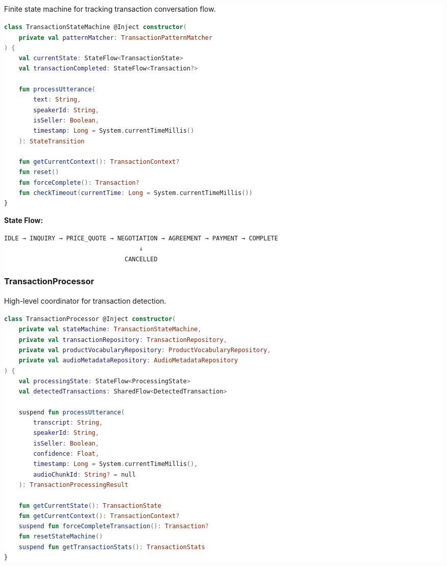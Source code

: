 Finite state machine for tracking transaction conversation flow.

```kotlin
class TransactionStateMachine @Inject constructor(
    private val patternMatcher: TransactionPatternMatcher
) {
    val currentState: StateFlow<TransactionState>
    val transactionCompleted: StateFlow<Transaction?>
    
    fun processUtterance(
        text: String,
        speakerId: String,
        isSeller: Boolean,
        timestamp: Long = System.currentTimeMillis()
    ): StateTransition
    
    fun getCurrentContext(): TransactionContext?
    fun reset()
    fun forceComplete(): Transaction?
    fun checkTimeout(currentTime: Long = System.currentTimeMillis())
}
```

**State Flow:**
```
IDLE → INQUIRY → PRICE_QUOTE → NEGOTIATION → AGREEMENT → PAYMENT → COMPLETE
                                     ↓
                                 CANCELLED
```

### TransactionProcessor

High-level coordinator for transaction detection.

```kotlin
class TransactionProcessor @Inject constructor(
    private val stateMachine: TransactionStateMachine,
    private val transactionRepository: TransactionRepository,
    private val productVocabularyRepository: ProductVocabularyRepository,
    private val audioMetadataRepository: AudioMetadataRepository
) {
    val processingState: StateFlow<ProcessingState>
    val detectedTransactions: SharedFlow<DetectedTransaction>
    
    suspend fun processUtterance(
        transcript: String,
        speakerId: String,
        isSeller: Boolean,
        confidence: Float,
        timestamp: Long = System.currentTimeMillis(),
        audioChunkId: String? = null
    ): TransactionProcessingResult
    
    fun getCurrentState(): TransactionState
    fun getCurrentContext(): TransactionContext?
    suspend fun forceCompleteTransaction(): Transaction?
    fun resetStateMachine()
    suspend fun getTransactionStats(): TransactionStats
}
```
